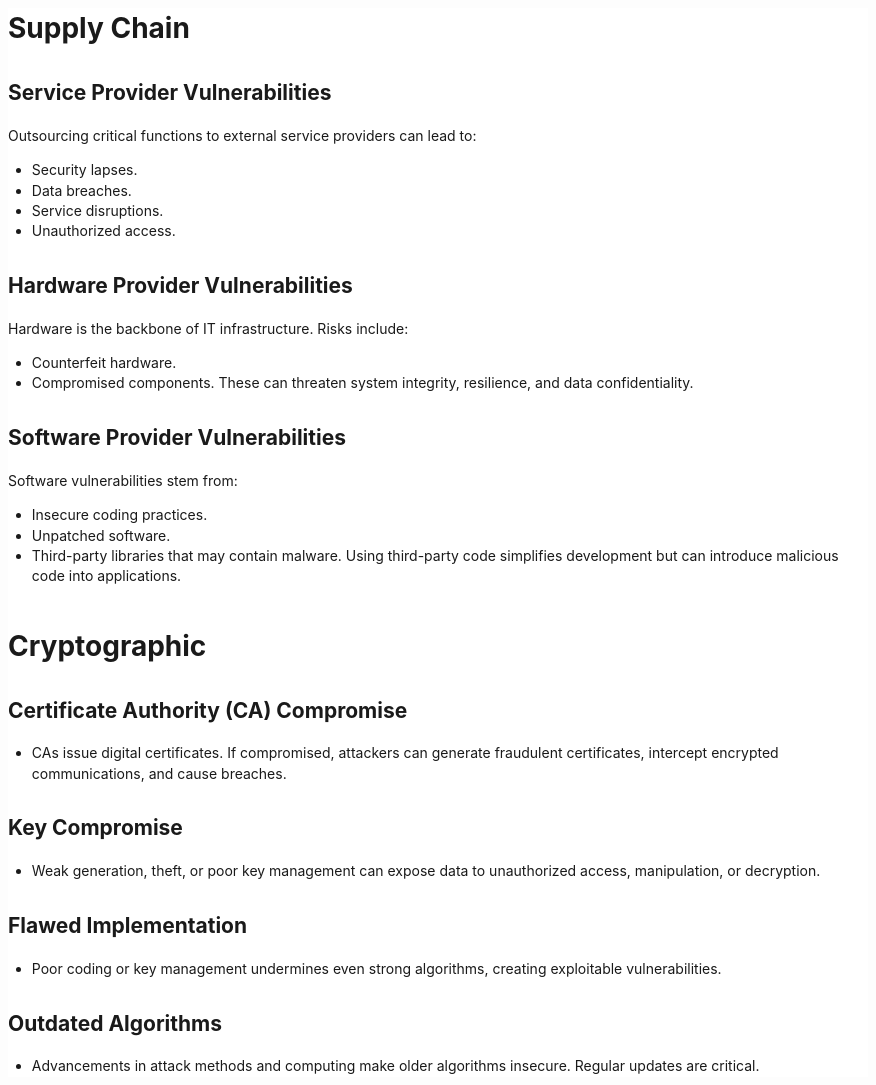 # Supply Chain

## **Service Provider Vulnerabilities**

Outsourcing critical functions to external service providers can lead to:

- Security lapses.
- Data breaches.
- Service disruptions.
- Unauthorized access.

## **Hardware Provider Vulnerabilities**

Hardware is the backbone of IT infrastructure. Risks include:

- Counterfeit hardware.
- Compromised components. These can threaten system integrity, resilience, and data confidentiality.

## **Software Provider Vulnerabilities**

Software vulnerabilities stem from:

- Insecure coding practices.
- Unpatched software.
- Third-party libraries that may contain malware. Using third-party code simplifies development but can introduce malicious code into applications.

# Cryptographic

## **Certificate Authority (CA) Compromise**

- CAs issue digital certificates. If compromised, attackers can generate fraudulent certificates, intercept encrypted communications, and cause breaches.

## **Key Compromise**

- Weak generation, theft, or poor key management can expose data to unauthorized access, manipulation, or decryption.

## **Flawed Implementation**

- Poor coding or key management undermines even strong algorithms, creating exploitable vulnerabilities.

## **Outdated Algorithms**

- Advancements in attack methods and computing make older algorithms insecure. Regular updates are critical.
